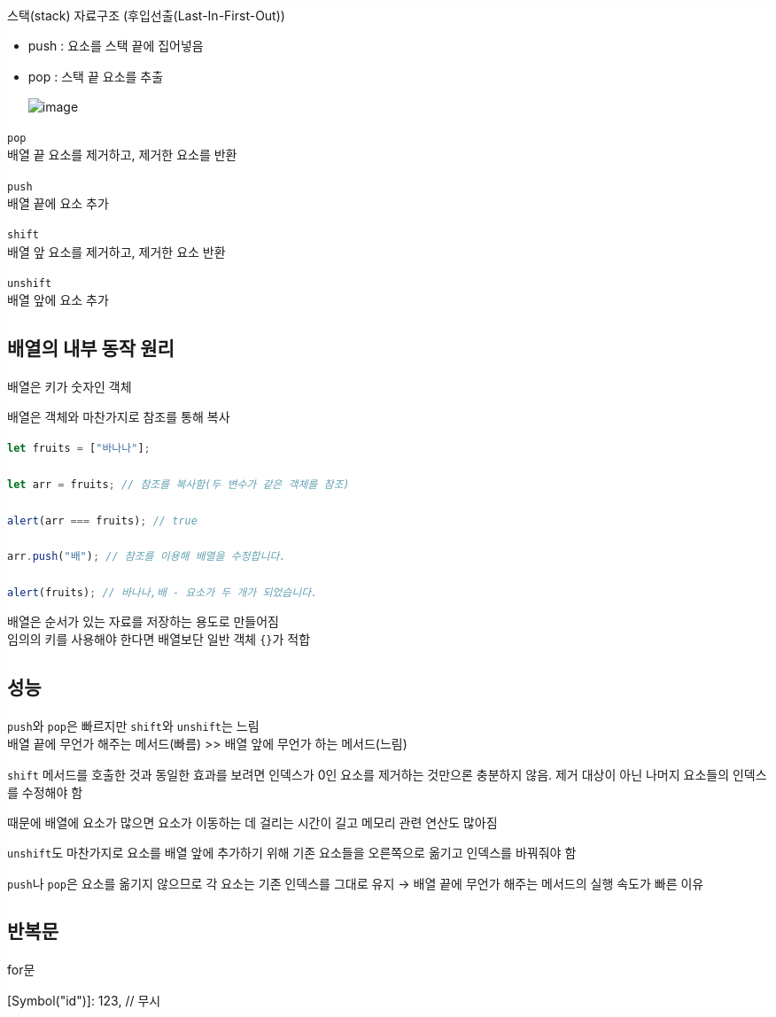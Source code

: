 스택(stack) 자료구조 (후입선출(Last-In-First-Out))

- push : 요소를 스택 끝에 집어넣음
- pop : 스택 끝 요소를 추출

  ![image](https://github.com/user-attachments/assets/99a6ca07-2e95-42f1-af27-53612793b5a0)

`pop`  
배열 끝 요소를 제거하고, 제거한 요소를 반환

`push`  
배열 끝에 요소 추가

`shift`  
배열 앞 요소를 제거하고, 제거한 요소 반환

`unshift`  
배열 앞에 요소 추가

## 배열의 내부 동작 원리

배열은 키가 숫자인 객체

배열은 객체와 마찬가지로 참조를 통해 복사

```js
let fruits = ["바나나"];

let arr = fruits; // 참조를 복사함(두 변수가 같은 객체를 참조)

alert(arr === fruits); // true

arr.push("배"); // 참조를 이용해 배열을 수정합니다.

alert(fruits); // 바나나,배 - 요소가 두 개가 되었습니다.
```

배열은 순서가 있는 자료를 저장하는 용도로 만들어짐  
임의의 키를 사용해야 한다면 배열보단 일반 객체 `{}`가 적합

## 성능

`push`와 `pop`은 빠르지만 `shift`와 `unshift`는 느림  
배열 끝에 무언가 해주는 메서드(빠름) >> 배열 앞에 무언가 하는 메서드(느림)

`shift` 메서드를 호출한 것과 동일한 효과를 보려면 인덱스가 0인 요소를 제거하는 것만으론 충분하지 않음. 제거 대상이 아닌 나머지 요소들의 인덱스를 수정해야 함

때문에 배열에 요소가 많으면 요소가 이동하는 데 걸리는 시간이 길고 메모리 관련 연산도 많아짐

`unshift`도 마찬가지로 요소를 배열 앞에 추가하기 위해 기존 요소들을 오른쪽으로 옮기고 인덱스를 바꿔줘야 함

`push`나 `pop`은 요소를 옮기지 않으므로 각 요소는 기존 인덱스를 그대로 유지 → 배열 끝에 무언가 해주는 메서드의 실행 속도가 빠른 이유

## 반복문

for문


  [Symbol("id")]: 123, // 무시